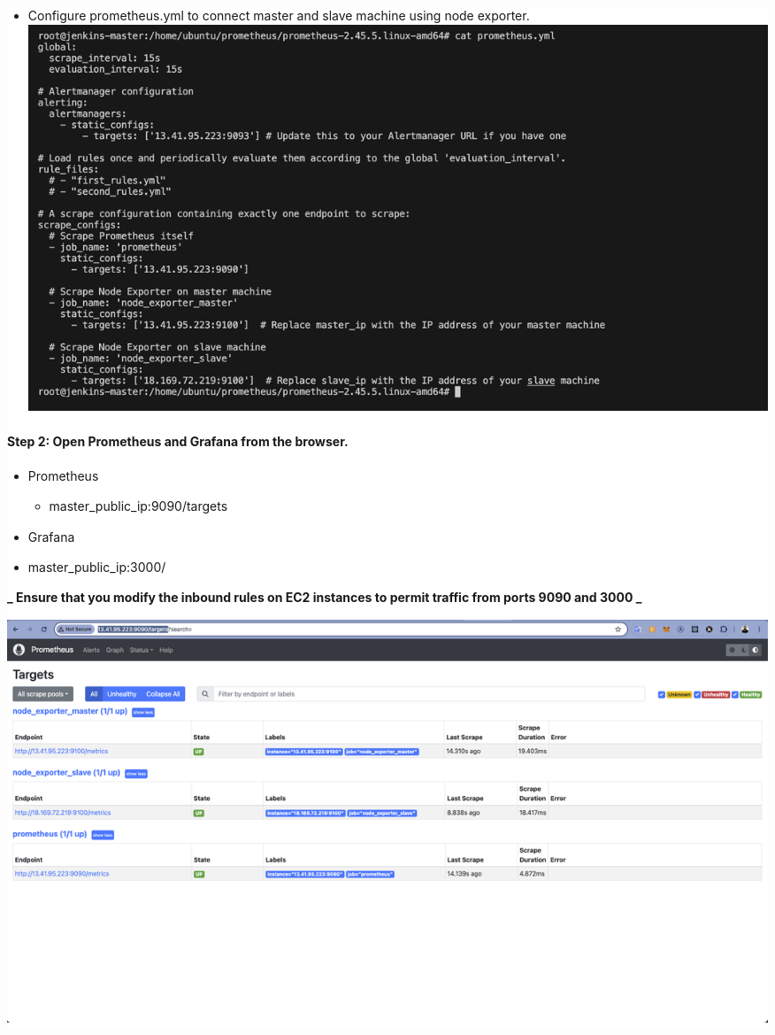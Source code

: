 - Configure prometheus.yml to connect master and slave machine using node exporter.
  ![prometheus.yml](/assests/prometheus_yml.png)

#### Step 2: Open Prometheus and Grafana from the browser.

- Prometheus

  - master_public_ip:9090/targets

- Grafana
- master_public_ip:3000/

**_ Ensure that you modify the inbound rules on EC2 instances to permit traffic from ports 9090 and 3000 _**

![prometheus_browser](/assests/prometheus_browser.png)